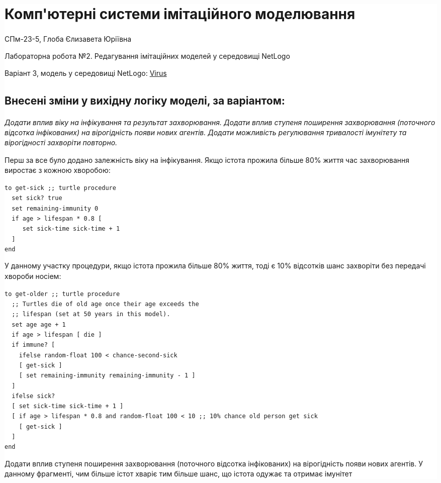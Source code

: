 # Комп'ютерні системи імітаційного моделювання

СПм-23-5, Глоба Єлизавета Юріївна
 
Лабораторна робота №2. Редагування імітаційних моделей у середовищі NetLogo

Варіант 3, модель у середовищі NetLogo: [Virus](https://www.netlogoweb.org/launch#https://www.netlogoweb.org/assets/modelslib/Sample%20Models/Biology/Virus.nlogo)


## Внесені зміни у вихідну логіку моделі, за варіантом:
*Додати вплив віку на інфікування та результат захворювання. Додати вплив ступеня поширення захворювання (поточного відсотка інфікованих) на вірогідність появи нових агентів.
 Додати можливість регулювання тривалості імунітету та вірогідності захворіти повторно.*


Перш за все було додано залежність віку на інфікування. Якщо істота прожила більше 80% життя час захворювання виростає з кожною хворобою:
``` NetLogo
to get-sick ;; turtle procedure
  set sick? true
  set remaining-immunity 0
  if age > lifespan * 0.8 [
     set sick-time sick-time + 1
  ]
end
```
У данному участку процедури, якщо істота прожила більше 80% життя, тоді є 10% відсотків шанс захворіти без передачі хвороби носіем:

``` NetLogo
to get-older ;; turtle procedure
  ;; Turtles die of old age once their age exceeds the
  ;; lifespan (set at 50 years in this model).
  set age age + 1
  if age > lifespan [ die ]
  if immune? [
    ifelse random-float 100 < chance-second-sick
    [ get-sick ] 
    [ set remaining-immunity remaining-immunity - 1 ]
  ]
  ifelse sick? 
  [ set sick-time sick-time + 1 ]
  [ if age > lifespan * 0.8 and random-float 100 < 10 ;; 10% chance old person get sick
    [ get-sick ] 
  ]
end

```

Додати вплив ступеня поширення захворювання (поточного відсотка інфікованих) на вірогідність появи нових агентів.
У данному фрагменті, чим більше істот хваріє тим більше шанс, що істота одужає та отримає імунітет
